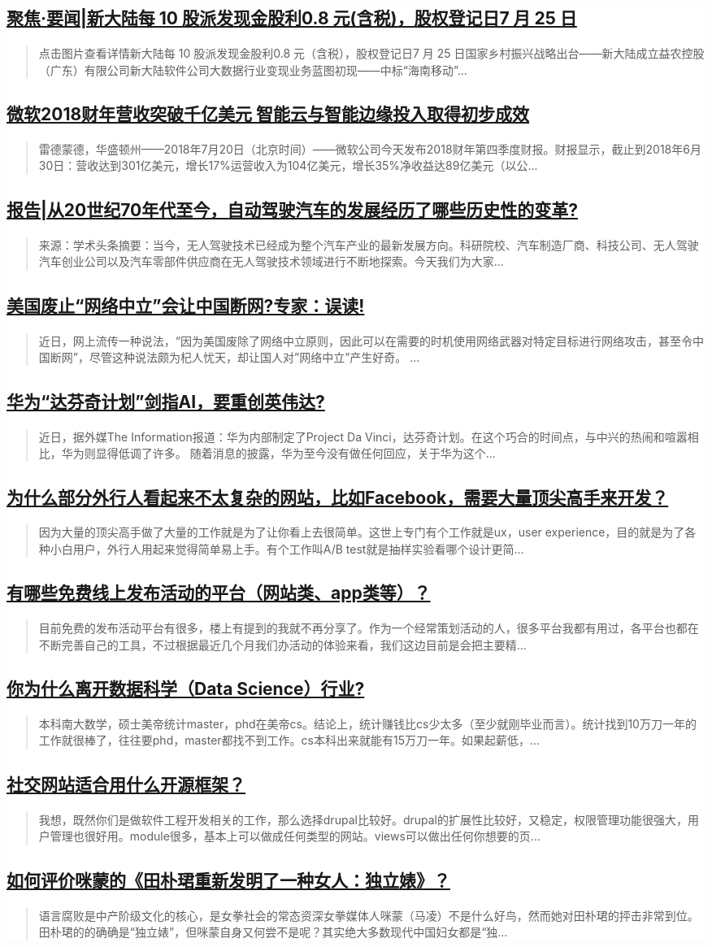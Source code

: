  ## [聚焦·要闻|新大陆每 10 股派发现金股利0.8 元(含税)，股权登记日7 月 25 日](http://mp.weixin.qq.com/s?src=11&timestamp=1532145606&ver=1011&signature=Pq9SH*bOrZoDq9*K*wrfafkEhO991aMxBAYyAfayntVrviKGH7aOcjMOH9M*kLP5dP0a7uMQPrMuB80-afbGcO9Jxq99inHh3nGunzNRdRr3fBz4lXbzvu9*Hz4haYAA&new=1)
 > 点击图片查看详情新大陆每 10 股派发现金股利0.8 元（含税），股权登记日7 月 25 日国家乡村振兴战略出台——新大陆成立益农控股（广东）有限公司新大陆软件公司大数据行业变现业务蓝图初现——中标“海南移动”...
 ## [微软2018财年营收突破千亿美元 智能云与智能边缘投入取得初步成效](http://mp.weixin.qq.com/s?src=11&timestamp=1532145606&ver=1011&signature=PDWb3fzLoyCUu9jpkiIS6jtYHh6C3nG76*wakedw19sfPOUL1-WqdII5JagSs4hehpJOvfu0T3SZecPXGsKTS54Xl7BbRSqu2knAZMLE3vx1qxdBTAzE-vyiXiIKFvxE&new=1)
 > 雷德蒙德，华盛顿州——2018年7月20日（北京时间）——微软公司今天发布2018财年第四季度财报。财报显示，截止到2018年6月30日：营收达到301亿美元，增长17%运营收入为104亿美元，增长35%净收益达89亿美元（以公...
 ## [报告|从20世纪70年代至今，自动驾驶汽车的发展经历了哪些历史性的变革?](http://mp.weixin.qq.com/s?src=11&timestamp=1532145606&ver=1011&signature=bSrHgLn2Tgad6n6IqEMMdozE-XJx6vwS4aQd1B5b5SPdEhB0tSz6eqvfN7es3rr36V9gy2VIYwMeporA5UJ2yTjgOoXmdKF588UGqbtQ*AbjgqjQcSnPYQ9siDYsMajd&new=1)
 > 来源：学术头条摘要：当今，无人驾驶技术已经成为整个汽车产业的最新发展方向。科研院校、汽车制造厂商、科技公司、无人驾驶汽车创业公司以及汽车零部件供应商在无人驾驶技术领域进行不断地探索。今天我们为大家...
 ## [美国废止“网络中立”会让中国断网?专家：误读!](http://mp.weixin.qq.com/s?src=11&timestamp=1532145606&ver=1011&signature=QZOkI0dLA2Hfa3Kg5N3Ap4x8C3FclRFSjwp1d-9kZo6guhytjaszYEyntxSxMYeuxqtZ4CjeEFNljcWNGYIBEH605kQsBINXSIqGG5SSnho1lKlDH9VnD-zdgZ5jZUYU&new=1)
 > 近日，网上流传一种说法，“因为美国废除了网络中立原则，因此可以在需要的时机使用网络武器对特定目标进行网络攻击，甚至令中国断网”，尽管这种说法颇为杞人忧天，却让国人对”网络中立”产生好奇。          ...
 ## [华为“达芬奇计划”剑指AI，要重创英伟达?](http://mp.weixin.qq.com/s?src=11&timestamp=1532145606&ver=1011&signature=AgkbQg17mA8zSwea4NeJpP7mIcVqGAi2xDIZeKqUxYPWv-dTIkHGwIznUr3TLhtglFjE2CZlxZr3rognLlk6d7tw3BodghzszyXesd5HeL9PtTTHnG9v8V1VGaWhLkYb&new=1)
 > 近日，据外媒The Information报道：华为内部制定了Project Da Vinci，达芬奇计划。在这个巧合的时间点，与中兴的热闹和喧嚣相比，华为则显得低调了许多。 随着消息的披露，华为至今没有做任何回应，关于华为这个...
 ## [为什么部分外行人看起来不太复杂的网站，比如Facebook，需要大量顶尖高手来开发？](https://www.zhihu.com/question/20303645)
 > 因为大量的顶尖高手做了大量的工作就是为了让你看上去很简单。这世上专门有个工作就是ux，user experience，目的就是为了各种小白用户，外行人用起来觉得简单易上手。有个工作叫A/B test就是抽样实验看哪个设计更简...
 ## [有哪些免费线上发布活动的平台（网站类、app类等）？](https://www.zhihu.com/question/34905975)
 > 目前免费的发布活动平台有很多，楼上有提到的我就不再分享了。作为一个经常策划活动的人，很多平台我都有用过，各平台也都在不断完善自己的工具，不过根据最近几个月我们办活动的体验来看，我们这边目前是会把主要精...
 ## [你为什么离开数据科学（Data Science）行业?](https://www.zhihu.com/question/278539797)
 > 本科南大数学，硕士美帝统计master，phd在美帝cs。结论上，统计赚钱比cs少太多（至少就刚毕业而言）。统计找到10万刀一年的工作就很棒了，往往要phd，master都找不到工作。cs本科出来就能有15万刀一年。如果起薪低，...
 ## [社交网站适合用什么开源框架？](https://www.zhihu.com/question/19719125)
 > 我想，既然你们是做软件工程开发相关的工作，那么选择drupal比较好。drupal的扩展性比较好，又稳定，权限管理功能很强大，用户管理也很好用。module很多，基本上可以做成任何类型的网站。views可以做出任何你想要的页...
 ## [如何评价咪蒙的《田朴珺重新发明了一种女人：独立婊》？](https://www.zhihu.com/question/48226901)
 > 语言腐败是中产阶级文化的核心，是女拳社会的常态资深女拳媒体人咪蒙（马凌）不是什么好鸟，然而她对田朴珺的抨击非常到位。田朴珺的的确确是“独立婊”，但咪蒙自身又何尝不是呢？其实绝大多数现代中国妇女都是“独...